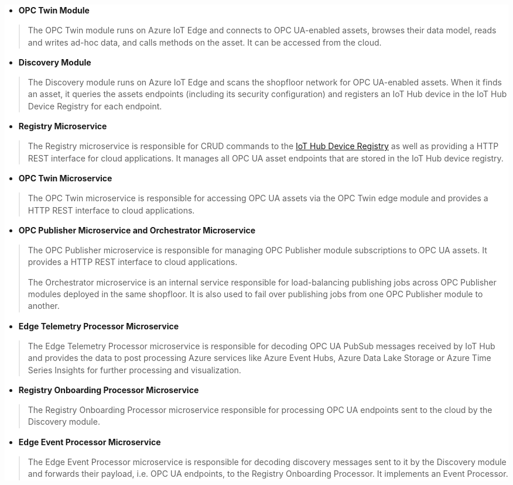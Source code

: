 - **OPC Twin Module**

> The OPC Twin module runs on Azure IoT Edge and connects to OPC
> UA-enabled assets, browses their data model, reads and writes ad-hoc
> data, and calls methods on the asset. It can be accessed from the
> cloud.

- **Discovery Module**

> The Discovery module runs on Azure IoT Edge and scans the shopfloor
> network for OPC UA-enabled assets. When it finds an asset, it queries
> the assets endpoints (including its security configuration) and
> registers an IoT Hub device in the IoT Hub Device Registry for each
> endpoint.

- **Registry Microservice**

> The Registry microservice is responsible for CRUD commands to the [IoT Hub Device Registry](https://docs.microsoft.com/en-us/azure/iot-hub/iot-hub-devguide-identity-registry)
> as well as providing a HTTP REST interface for cloud applications. It
> manages all OPC UA asset endpoints that are stored in the IoT Hub
> device registry.

- **OPC Twin Microservice**

> The OPC Twin microservice is responsible for accessing OPC UA assets
> via the OPC Twin edge module and provides a HTTP REST interface to
> cloud applications.

- **OPC Publisher Microservice and Orchestrator Microservice**

> The OPC Publisher microservice is responsible for managing OPC
> Publisher module subscriptions to OPC UA assets. It provides a HTTP
> REST interface to cloud applications.
>
> The Orchestrator microservice is an internal service responsible for
> load-balancing publishing jobs across OPC Publisher modules deployed
> in the same shopfloor. It is also used to fail over publishing jobs
> from one OPC Publisher module to another.

- **Edge Telemetry Processor Microservice**

> The Edge Telemetry Processor microservice is responsible for decoding
> OPC UA PubSub messages received by IoT Hub and provides the data to
> post processing Azure services like Azure Event Hubs, Azure Data Lake
> Storage or Azure Time Series Insights for further processing and
> visualization.

- **Registry Onboarding Processor Microservice**

> The Registry Onboarding Processor microservice responsible for
> processing OPC UA endpoints sent to the cloud by the Discovery module.

- **Edge Event Processor Microservice**

> The Edge Event Processor microservice is responsible for decoding
> discovery messages sent to it by the Discovery module and forwards
> their payload, i.e. OPC UA endpoints, to the Registry Onboarding
> Processor. It implements an Event Processor.

